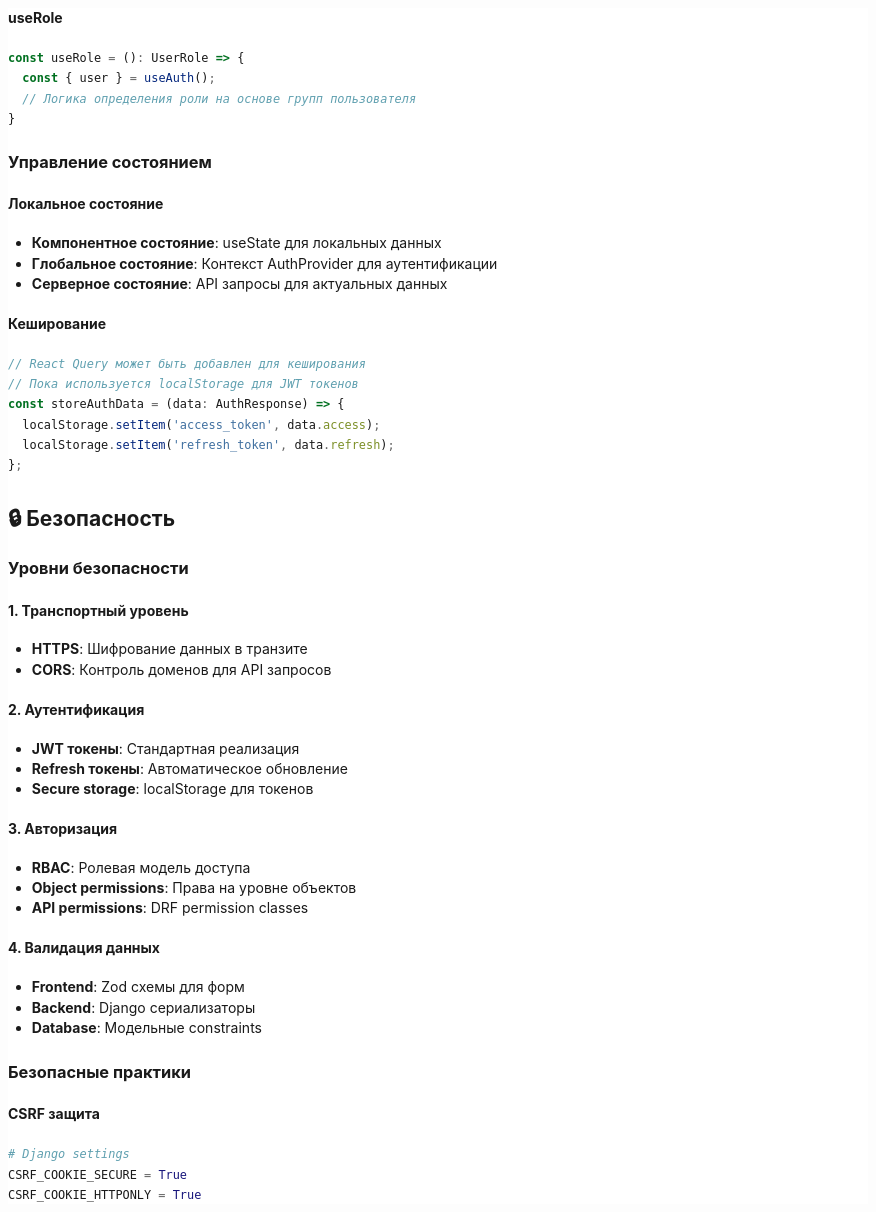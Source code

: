 #### useRole
```typescript
const useRole = (): UserRole => {
  const { user } = useAuth();
  // Логика определения роли на основе групп пользователя
}
```

### Управление состоянием

#### Локальное состояние
- **Компонентное состояние**: useState для локальных данных
- **Глобальное состояние**: Контекст AuthProvider для аутентификации
- **Серверное состояние**: API запросы для актуальных данных

#### Кеширование
```typescript
// React Query может быть добавлен для кеширования
// Пока используется localStorage для JWT токенов
const storeAuthData = (data: AuthResponse) => {
  localStorage.setItem('access_token', data.access);
  localStorage.setItem('refresh_token', data.refresh);
};
```

## 🔒 Безопасность

### Уровни безопасности

#### 1. Транспортный уровень
- **HTTPS**: Шифрование данных в транзите
- **CORS**: Контроль доменов для API запросов

#### 2. Аутентификация
- **JWT токены**: Стандартная реализация
- **Refresh токены**: Автоматическое обновление
- **Secure storage**: localStorage для токенов

#### 3. Авторизация
- **RBAC**: Ролевая модель доступа
- **Object permissions**: Права на уровне объектов
- **API permissions**: DRF permission classes

#### 4. Валидация данных
- **Frontend**: Zod схемы для форм
- **Backend**: Django сериализаторы
- **Database**: Модельные constraints

### Безопасные практики

#### CSRF защита
```python
# Django settings
CSRF_COOKIE_SECURE = True
CSRF_COOKIE_HTTPONLY = True
```
